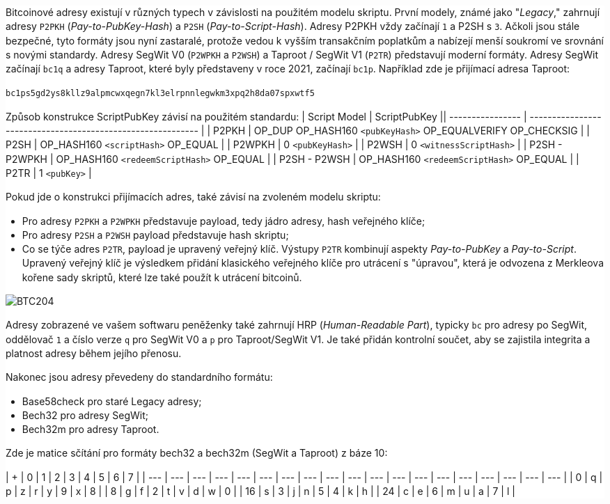 Bitcoinové adresy existují v různých typech v závislosti na použitém modelu skriptu. První modely, známé jako "_Legacy_," zahrnují adresy `P2PKH` (_Pay-to-PubKey-Hash_) a `P2SH` (_Pay-to-Script-Hash_). Adresy P2PKH vždy začínají `1` a P2SH s `3`. Ačkoli jsou stále bezpečné, tyto formáty jsou nyní zastaralé, protože vedou k vyšším transakčním poplatkům a nabízejí menší soukromí ve srovnání s novými standardy.
Adresy SegWit V0 (`P2WPKH` a `P2WSH`) a Taproot / SegWit V1 (`P2TR`) představují moderní formáty. Adresy SegWit začínají `bc1q` a adresy Taproot, které byly představeny v roce 2021, začínají `bc1p`.
Například zde je přijímací adresa Taproot:

```text
bc1ps5gd2ys8kllz9alpmcwxqegn7kl3elrpnnlegwkm3xpq2h8da07spxwtf5
```

Způsob konstrukce ScriptPubKey závisí na použitém standardu:
| Script Model | ScriptPubKey || ---------------- | ----------------------------------------------------------- |
| P2PKH | OP_DUP OP_HASH160 `<pubKeyHash>` OP_EQUALVERIFY OP_CHECKSIG |
| P2SH | OP_HASH160 `<scriptHash>` OP_EQUAL |
| P2WPKH | 0 `<pubKeyHash>` |
| P2WSH | 0 `<witnessScriptHash>` |
| P2SH - P2WPKH | OP_HASH160 `<redeemScriptHash>` OP_EQUAL |
| P2SH - P2WSH | OP_HASH160 `<redeemScriptHash>` OP_EQUAL |
| P2TR | 1 `<pubKey>` |

Pokud jde o konstrukci přijímacích adres, také závisí na zvoleném modelu skriptu:

- Pro adresy `P2PKH` a `P2WPKH` představuje payload, tedy jádro adresy, hash veřejného klíče;
- Pro adresy `P2SH` a `P2WSH` payload představuje hash skriptu;
- Co se týče adres `P2TR`, payload je upravený veřejný klíč. Výstupy `P2TR` kombinují aspekty _Pay-to-PubKey_ a _Pay-to-Script_. Upravený veřejný klíč je výsledkem přidání klasického veřejného klíče pro utrácení s "úpravou", která je odvozena z Merkleova kořene sady skriptů, které lze také použít k utrácení bitcoinů.

![BTC204](assets/cs/67/01.webp)

Adresy zobrazené ve vašem softwaru peněženky také zahrnují HRP (_Human-Readable Part_), typicky `bc` pro adresy po SegWit, oddělovač `1` a číslo verze `q` pro SegWit V0 a `p` pro Taproot/SegWit V1. Je také přidán kontrolní součet, aby se zajistila integrita a platnost adresy během jejího přenosu.

Nakonec jsou adresy převedeny do standardního formátu:

- Base58check pro staré Legacy adresy;
- Bech32 pro adresy SegWit;
- Bech32m pro adresy Taproot.

Zde je matice sčítání pro formáty bech32 a bech32m (SegWit a Taproot) z báze 10:

| +   | 0   | 1   | 2   | 3   | 4   | 5   | 6   | 7   |
| --- | --- | --- | --- | --- | --- | --- | --- | --- | --- | --- | --- | --- | --- | --- | --- | --- | --- | --- |
| 0   | q   | p   | z   | r   | y   | 9   | x   | 8   |
| 8   | g   | f   | 2   | t   | v   | d   | w   | 0   |
| 16  | s   | 3   | j   | n   | 5   | 4   | k   | h   |     | 24  | c   | e   | 6   | m   | u   | a   | 7   | l   |
